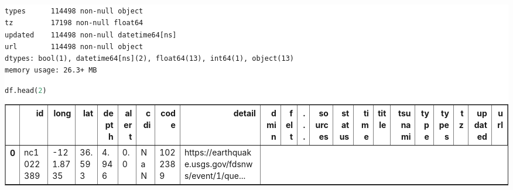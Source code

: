    types      114498 non-null object
    tz         17198 non-null float64
    updated    114498 non-null datetime64[ns]
    url        114498 non-null object
    dtypes: bool(1), datetime64[ns](2), float64(13), int64(1), object(13)
    memory usage: 26.3+ MB



```python
df.head(2)
```




<div>
<style>
    .dataframe thead tr:only-child th {
        text-align: right;
    }

    .dataframe thead th {
        text-align: left;
    }

    .dataframe tbody tr th {
        vertical-align: top;
    }
</style>
<table border="1" class="dataframe">
  <thead>
    <tr style="text-align: right;">
      <th></th>
      <th>id</th>
      <th>long</th>
      <th>lat</th>
      <th>depth</th>
      <th>alert</th>
      <th>cdi</th>
      <th>code</th>
      <th>detail</th>
      <th>dmin</th>
      <th>felt</th>
      <th>...</th>
      <th>sources</th>
      <th>status</th>
      <th>time</th>
      <th>title</th>
      <th>tsunami</th>
      <th>type</th>
      <th>types</th>
      <th>tz</th>
      <th>updated</th>
      <th>url</th>
    </tr>
  </thead>
  <tbody>
    <tr>
      <th>0</th>
      <td>nc1022389</td>
      <td>-121.8735</td>
      <td>36.593</td>
      <td>4.946</td>
      <td>0.0</td>
      <td>NaN</td>
      <td>1022389</td>
      <td>https://earthquake.usgs.gov/fdsnws/event/1/que...</td>